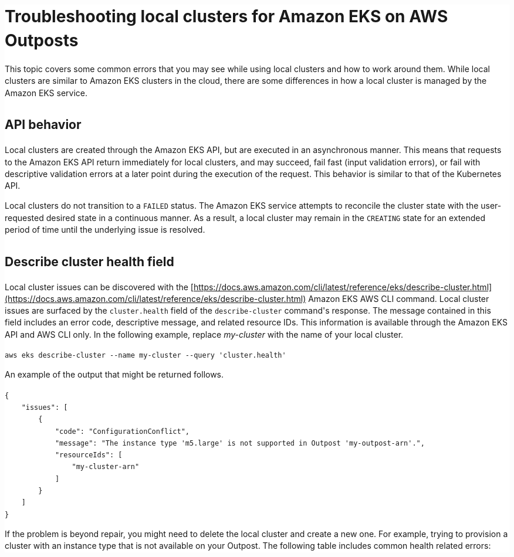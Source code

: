 # Troubleshooting local clusters for Amazon EKS on AWS Outposts<a name="eks-outposts-troubleshooting"></a>

This topic covers some common errors that you may see while using local clusters and how to work around them\. While local clusters are similar to Amazon EKS clusters in the cloud, there are some differences in how a local cluster is managed by the Amazon EKS service\.

## API behavior<a name="outposts-troubleshooting-api-behavior"></a>

Local clusters are created through the Amazon EKS API, but are executed in an asynchronous manner\. This means that requests to the Amazon EKS API return immediately for local clusters, and may succeed, fail fast \(input validation errors\), or fail with descriptive validation errors at a later point during the execution of the request\. This behavior is similar to that of the Kubernetes API\.

Local clusters do not transition to a `FAILED` status\. The Amazon EKS service attempts to reconcile the cluster state with the user\-requested desired state in a continuous manner\. As a result, a local cluster may remain in the `CREATING` state for an extended period of time until the underlying issue is resolved\.

## Describe cluster health field<a name="outposts-troubleshooting-describe-cluster-health-field"></a>

Local cluster issues can be discovered with the [https://docs.aws.amazon.com/cli/latest/reference/eks/describe-cluster.html](https://docs.aws.amazon.com/cli/latest/reference/eks/describe-cluster.html) Amazon EKS AWS CLI command\. Local cluster issues are surfaced by the `cluster.health` field of the `describe-cluster` command's response\. The message contained in this field includes an error code, descriptive message, and related resource IDs\. This information is available through the Amazon EKS API and AWS CLI only\. In the following example, replace *my\-cluster* with the name of your local cluster\.

```
aws eks describe-cluster --name my-cluster --query 'cluster.health'
```

An example of the output that might be returned follows\.

```
{
    "issues": [
        {
            "code": "ConfigurationConflict",
            "message": "The instance type 'm5.large' is not supported in Outpost 'my-outpost-arn'.",
            "resourceIds": [
                "my-cluster-arn"
            ]
        }
    ]
}
```

If the problem is beyond repair, you might need to delete the local cluster and create a new one\. For example, trying to provision a cluster with an instance type that is not available on your Outpost\. The following table includes common health related errors: 
